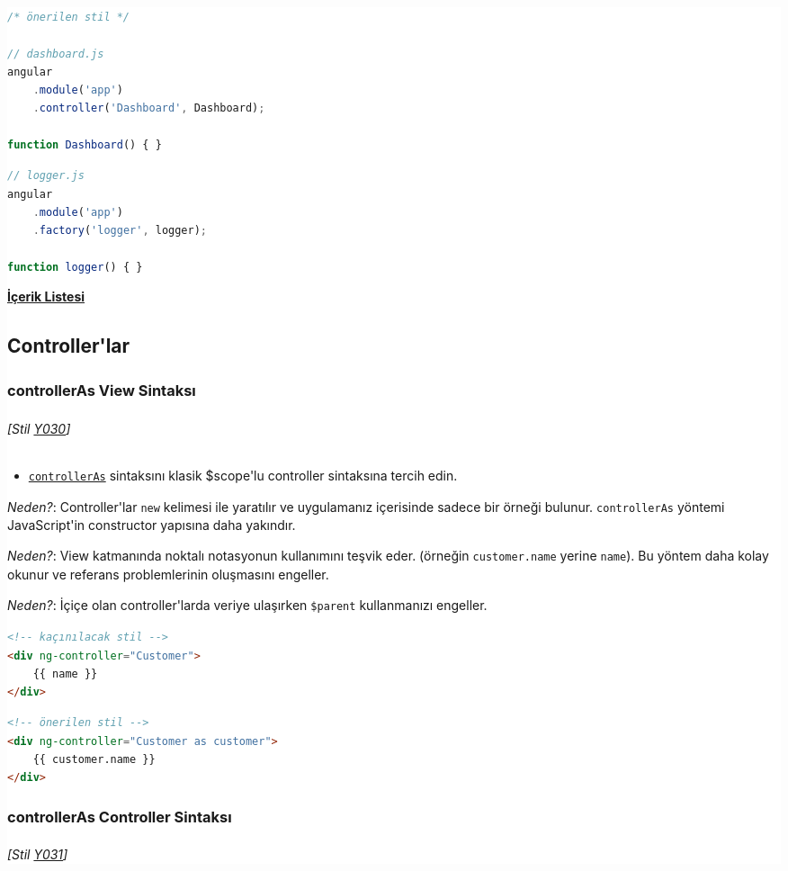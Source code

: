   ```javascript
  /* önerilen stil */

  // dashboard.js
  angular
      .module('app')
      .controller('Dashboard', Dashboard);

  function Dashboard() { }
  ```

  ```javascript
  // logger.js
  angular
      .module('app')
      .factory('logger', logger);

  function logger() { }
  ```

**[İçerik Listesi](#icerik-listesi)**

## Controller'lar

### controllerAs View Sintaksı
###### [Stil [Y030](#style-y030)]

  - [`controllerAs`](http://www.johnpapa.net/do-you-like-your-angular-controllers-with-or-without-sugar/) sintaksını klasik $scope'lu controller sintaksına tercih edin. 

  *Neden?*: Controller'lar `new` kelimesi ile yaratılır ve uygulamanız içerisinde sadece bir örneği bulunur. `controllerAs` yöntemi JavaScript'in constructor yapısına daha yakındır.

  *Neden?*: View katmanında noktalı notasyonun kullanımını teşvik eder. (örneğin `customer.name` yerine `name`). Bu yöntem daha kolay okunur ve referans problemlerinin oluşmasını engeller.

  *Neden?*: İçiçe olan controller'larda veriye ulaşırken `$parent` kullanmanızı engeller.

  ```html
  <!-- kaçınılacak stil -->
  <div ng-controller="Customer">
      {{ name }}
  </div>
  ```

  ```html
  <!-- önerilen stil -->
  <div ng-controller="Customer as customer">
      {{ customer.name }}
  </div>
  ```

### controllerAs Controller Sintaksı
###### [Stil [Y031](#style-y031)]

